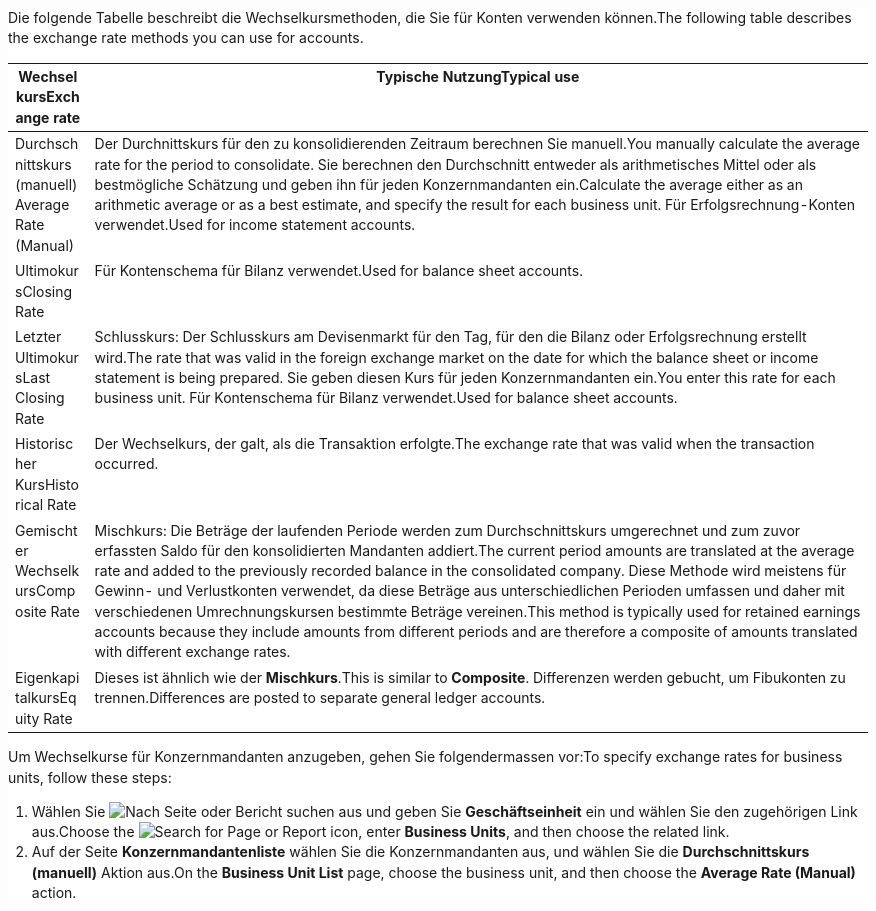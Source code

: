 <span data-ttu-id="1c75e-154">Die folgende Tabelle beschreibt die Wechselkursmethoden, die Sie für Konten verwenden können.</span><span class="sxs-lookup"><span data-stu-id="1c75e-154">The following table describes the exchange rate methods you can use for accounts.</span></span>

|<span data-ttu-id="1c75e-155">Wechselkurs</span><span class="sxs-lookup"><span data-stu-id="1c75e-155">Exchange rate</span></span> | <span data-ttu-id="1c75e-156">Typische Nutzung</span><span class="sxs-lookup"><span data-stu-id="1c75e-156">Typical use</span></span> |
|---|---|
|<span data-ttu-id="1c75e-157">Durchschnittskurs (manuell)</span><span class="sxs-lookup"><span data-stu-id="1c75e-157">Average Rate (Manual)</span></span> | <span data-ttu-id="1c75e-158">Der Durchnittskurs für den zu konsolidierenden Zeitraum berechnen Sie manuell.</span><span class="sxs-lookup"><span data-stu-id="1c75e-158">You manually calculate the average rate for the period to consolidate.</span></span> <span data-ttu-id="1c75e-159">Sie berechnen den Durchschnitt entweder als arithmetisches Mittel oder als bestmögliche Schätzung und geben ihn für jeden Konzernmandanten ein.</span><span class="sxs-lookup"><span data-stu-id="1c75e-159">Calculate the average either as an arithmetic average or as a best estimate, and specify the result for each business unit.</span></span> <span data-ttu-id="1c75e-160">Für Erfolgsrechnung-Konten verwendet.</span><span class="sxs-lookup"><span data-stu-id="1c75e-160">Used for income statement accounts.</span></span>|
|<span data-ttu-id="1c75e-161">Ultimokurs</span><span class="sxs-lookup"><span data-stu-id="1c75e-161">Closing Rate</span></span> | <span data-ttu-id="1c75e-162">Für Kontenschema für Bilanz verwendet.</span><span class="sxs-lookup"><span data-stu-id="1c75e-162">Used for balance sheet accounts.</span></span>|
|<span data-ttu-id="1c75e-163">Letzter Ultimokurs</span><span class="sxs-lookup"><span data-stu-id="1c75e-163">Last Closing Rate</span></span> | <span data-ttu-id="1c75e-164">Schlusskurs: Der Schlusskurs am Devisenmarkt für den Tag, für den die Bilanz oder Erfolgsrechnung erstellt wird.</span><span class="sxs-lookup"><span data-stu-id="1c75e-164">The rate that was valid in the foreign exchange market on the date for which the balance sheet or income statement is being prepared.</span></span> <span data-ttu-id="1c75e-165">Sie geben diesen Kurs für jeden Konzernmandanten ein.</span><span class="sxs-lookup"><span data-stu-id="1c75e-165">You enter this rate for each business unit.</span></span> <span data-ttu-id="1c75e-166">Für Kontenschema für Bilanz verwendet.</span><span class="sxs-lookup"><span data-stu-id="1c75e-166">Used for balance sheet accounts.</span></span>|
|<span data-ttu-id="1c75e-167">Historischer Kurs</span><span class="sxs-lookup"><span data-stu-id="1c75e-167">Historical Rate</span></span> | <span data-ttu-id="1c75e-168">Der Wechselkurs, der galt, als die Transaktion erfolgte.</span><span class="sxs-lookup"><span data-stu-id="1c75e-168">The exchange rate that was valid when the transaction occurred.</span></span>|
|<span data-ttu-id="1c75e-169">Gemischter Wechselkurs</span><span class="sxs-lookup"><span data-stu-id="1c75e-169">Composite Rate</span></span> | <span data-ttu-id="1c75e-170">Mischkurs: Die Beträge der laufenden Periode werden zum Durchschnittskurs umgerechnet und zum zuvor erfassten Saldo für den konsolidierten Mandanten addiert.</span><span class="sxs-lookup"><span data-stu-id="1c75e-170">The current period amounts are translated at the average rate and added to the previously recorded balance in the consolidated company.</span></span> <span data-ttu-id="1c75e-171">Diese Methode wird meistens für Gewinn- und Verlustkonten verwendet, da diese Beträge aus unterschiedlichen Perioden umfassen und daher mit verschiedenen Umrechnungskursen bestimmte Beträge vereinen.</span><span class="sxs-lookup"><span data-stu-id="1c75e-171">This method is typically used for retained earnings accounts because they include amounts from different periods and are therefore a composite of amounts translated with different exchange rates.</span></span>|
|<span data-ttu-id="1c75e-172">Eigenkapitalkurs</span><span class="sxs-lookup"><span data-stu-id="1c75e-172">Equity Rate</span></span> | <span data-ttu-id="1c75e-173">Dieses ist ähnlich wie der **Mischkurs**.</span><span class="sxs-lookup"><span data-stu-id="1c75e-173">This is similar to **Composite**.</span></span> <span data-ttu-id="1c75e-174">Differenzen werden gebucht, um Fibukonten zu trennen.</span><span class="sxs-lookup"><span data-stu-id="1c75e-174">Differences are posted to separate general ledger accounts.</span></span>|   

<span data-ttu-id="1c75e-175">Um Wechselkurse für Konzernmandanten anzugeben, gehen Sie folgendermassen vor:</span><span class="sxs-lookup"><span data-stu-id="1c75e-175">To specify exchange rates for business units, follow these steps:</span></span>

1. <span data-ttu-id="1c75e-176">Wählen Sie ![Nach Seite oder Bericht suchen](media/ui-search/search_small.png "Nach Seite oder Bericht suchen") aus und geben Sie **Geschäftseinheit** ein und wählen Sie den zugehörigen Link aus.</span><span class="sxs-lookup"><span data-stu-id="1c75e-176">Choose the ![Search for Page or Report](media/ui-search/search_small.png "Search for Page or Report icon") icon, enter **Business Units**, and then choose the related link.</span></span>  
2. <span data-ttu-id="1c75e-177">Auf der Seite **Konzernmandantenliste** wählen Sie die Konzernmandanten aus, und wählen Sie die **Durchschnittskurs (manuell)** Aktion aus.</span><span class="sxs-lookup"><span data-stu-id="1c75e-177">On the **Business Unit List** page, choose the business unit, and then choose the **Average Rate (Manual)** action.</span></span>   